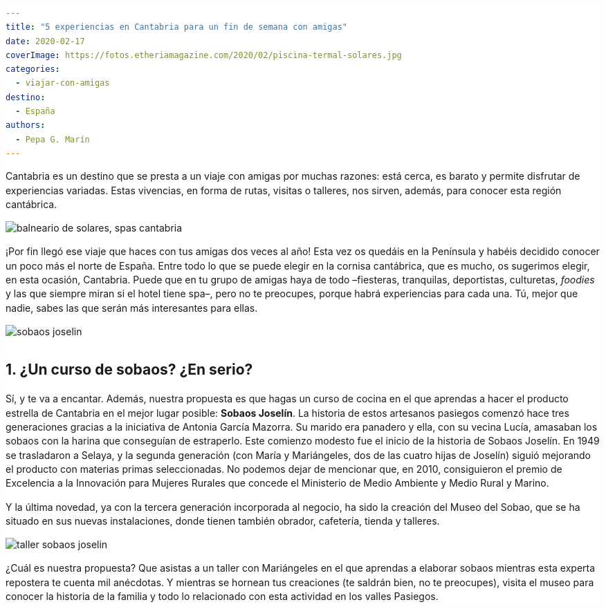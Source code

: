 ```yaml
---
title: "5 experiencias en Cantabria para un fin de semana con amigas"
date: 2020-02-17
coverImage: https://fotos.etheriamagazine.com/2020/02/piscina-termal-solares.jpg
categories: 
  - viajar-con-amigas
destino: 
  - España
authors: 
  - Pepa G. Marín
---
```


Cantabria es un destino que se presta a un viaje con amigas por muchas razones: está cerca, es barato y permite disfrutar de experiencias variadas. Estas vivencias, en forma de rutas, visitas o talleres, nos sirven, además, para conocer esta región cantábrica.

![balneario de solares, spas cantabria](https://fotos.etheriamagazine.com/2020/02/piscina-termal-solares.jpg "© Castilla Termal Balneario de Solares.")

¡Por fin llegó ese viaje que haces con tus amigas dos veces al año! Esta vez os quedáis 
en la Península y habéis decidido conocer un poco más el norte de España. Entre todo lo 
que se puede elegir en la cornisa cantábrica, que es mucho, os sugerimos elegir, en esta 
ocasión, Cantabria. Puede que en tu grupo de amigas haya de todo –fiesteras, tranquilas, 
deportistas, culturetas, _foodies_ y las que siempre miran si el hotel tiene spa–, pero 
no te preocupes, porque habrá experiencias para cada una. Tú, mejor que nadie, sabes las 
que serán más interesantes para ellas. 

![sobaos joselin](https://fotos.etheriamagazine.com/2020/02/sobaos-joselin.jpg "Mª Ángeles Sainz y Laura Riva, 2ª y 3ª generación de Joselín.")

## 1\. ¿Un curso de sobaos? ¿En serio?

Sí, y te va a encantar. Además, nuestra propuesta es que hagas un curso de cocina en el 
que aprendas a hacer el producto estrella de Cantabria en el mejor lugar posible: 
**Sobaos Joselín**. La historia de estos artesanos pasiegos comenzó hace tres 
generaciones gracias a la iniciativa de Antonia García Mazorra. Su marido era panadero y 
ella, con su vecina Lucía, amasaban los sobaos con la harina que conseguían de 
estraperlo. Este comienzo modesto fue el inicio de la historia de Sobaos Joselín. En 
1949 se trasladaron a Selaya, y la segunda generación (con María y Mariángeles, dos de 
las cuatro hijas de Joselín) siguió mejorando el producto con materias primas 
seleccionadas. No podemos dejar de mencionar que, en 2010, consiguieron el premio de 
Excelencia a la Innovación para Mujeres Rurales que concede el Ministerio de Medio 
Ambiente y Medio Rural y Marino. 

Y la última novedad, ya con la tercera generación incorporada al negocio, ha sido la 
creación del Museo del Sobao, que se ha situado en sus nuevas instalaciones, donde 
tienen también obrador, cafetería, tienda y talleres. 

![taller sobaos joselin](https://fotos.etheriamagazine.com/2020/02/taller-sobaos-joselin.jpg "Taller de sobaos en Joselín.")

¿Cuál es nuestra propuesta? Que asistas a un taller con Mariángeles en el que aprendas a 
elaborar sobaos mientras esta experta repostera te cuenta mil anécdotas. Y mientras se 
hornean tus creaciones (te saldrán bien, no te preocupes), visita el museo para conocer 
la historia de la familia y todo lo relacionado con esta actividad en los valles 
Pasiegos. 
